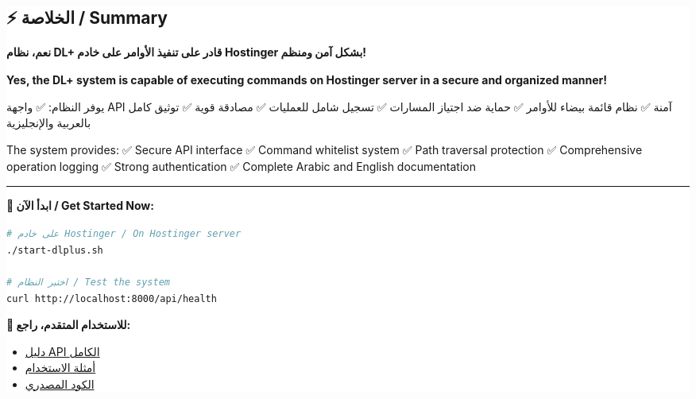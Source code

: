 
## ⚡ الخلاصة / Summary

**نعم، نظام DL+ قادر على تنفيذ الأوامر على خادم Hostinger بشكل آمن ومنظم!**

**Yes, the DL+ system is capable of executing commands on Hostinger server in a secure and organized manner!**

يوفر النظام:
✅ واجهة API آمنة
✅ نظام قائمة بيضاء للأوامر
✅ حماية ضد اجتياز المسارات
✅ تسجيل شامل للعمليات
✅ مصادقة قوية
✅ توثيق كامل بالعربية والإنجليزية

The system provides:
✅ Secure API interface
✅ Command whitelist system
✅ Path traversal protection
✅ Comprehensive operation logging
✅ Strong authentication
✅ Complete Arabic and English documentation

---

**🌟 ابدأ الآن / Get Started Now:**

```bash
# على خادم Hostinger / On Hostinger server
./start-dlplus.sh

# اختبر النظام / Test the system
curl http://localhost:8000/api/health
```

**🎯 للاستخدام المتقدم، راجع:**
- [دليل API الكامل](dlplus/docs/DLPLUS_SYSTEM.md)
- [أمثلة الاستخدام](examples/)
- [الكود المصدري](dlplus/api/)
